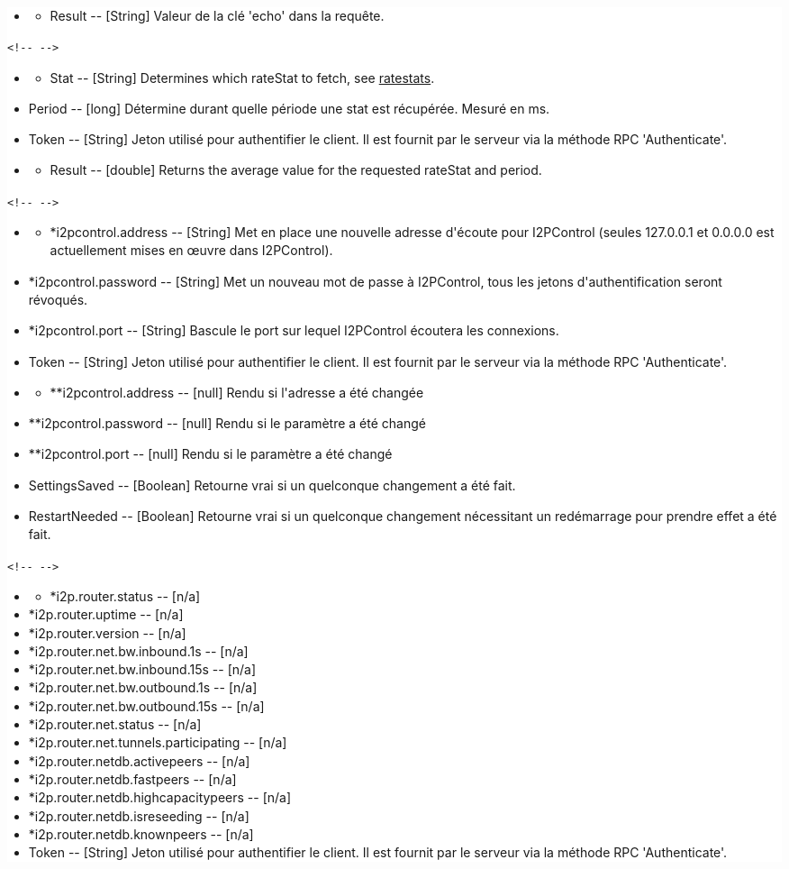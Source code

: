 - - Result -- \[String\] Valeur de la clé \'echo\' dans la requête.

```{=html}
<!-- -->
```
- - Stat -- \[String\] Determines which
 rateStat to fetch, see
 [ratestats]().
 - Period -- \[long\] Détermine durant quelle période une stat est
 récupérée. Mesuré en ms.
 - Token -- \[String\] Jeton utilisé pour authentifier le client.
 Il est fournit par le serveur via la méthode RPC
 \'Authenticate\'.

- - Result -- \[double\] Returns the average value for the requested
 rateStat and period.

```{=html}
<!-- -->
```
- - \*i2pcontrol.address -- \[String\] Met en place une nouvelle
 adresse d'écoute pour I2PControl (seules 127.0.0.1 et 0.0.0.0
 est actuellement mises en œuvre dans I2PControl).
 - \*i2pcontrol.password -- \[String\] Met un nouveau mot de passe
 à I2PControl, tous les jetons d'authentification seront
 révoqués.
 - \*i2pcontrol.port -- \[String\] Bascule le port sur lequel
 I2PControl écoutera les connexions.
 - Token -- \[String\] Jeton utilisé pour authentifier le client.
 Il est fournit par le serveur via la méthode RPC
 \'Authenticate\'.

- - \*\*i2pcontrol.address -- \[null\] Rendu si l'adresse a été
 changée
 - \*\*i2pcontrol.password -- \[null\] Rendu si le paramètre a été
 changé
 - \*\*i2pcontrol.port -- \[null\] Rendu si le paramètre a été
 changé
 - SettingsSaved -- \[Boolean\] Retourne vrai si un quelconque
 changement a été fait.
 - RestartNeeded -- \[Boolean\] Retourne vrai si un quelconque
 changement nécessitant un redémarrage pour prendre effet a été
 fait.

```{=html}
<!-- -->
```
- - \*i2p.router.status -- \[n/a\]
 - \*i2p.router.uptime -- \[n/a\]
 - \*i2p.router.version -- \[n/a\]
 - \*i2p.router.net.bw.inbound.1s -- \[n/a\]
 - \*i2p.router.net.bw.inbound.15s -- \[n/a\]
 - \*i2p.router.net.bw.outbound.1s -- \[n/a\]
 - \*i2p.router.net.bw.outbound.15s -- \[n/a\]
 - \*i2p.router.net.status -- \[n/a\]
 - \*i2p.router.net.tunnels.participating -- \[n/a\]
 - \*i2p.router.netdb.activepeers -- \[n/a\]
 - \*i2p.router.netdb.fastpeers -- \[n/a\]
 - \*i2p.router.netdb.highcapacitypeers -- \[n/a\]
 - \*i2p.router.netdb.isreseeding -- \[n/a\]
 - \*i2p.router.netdb.knownpeers -- \[n/a\]
 - Token -- \[String\] Jeton utilisé pour authentifier le client.
 Il est fournit par le serveur via la méthode RPC
 \'Authenticate\'.
